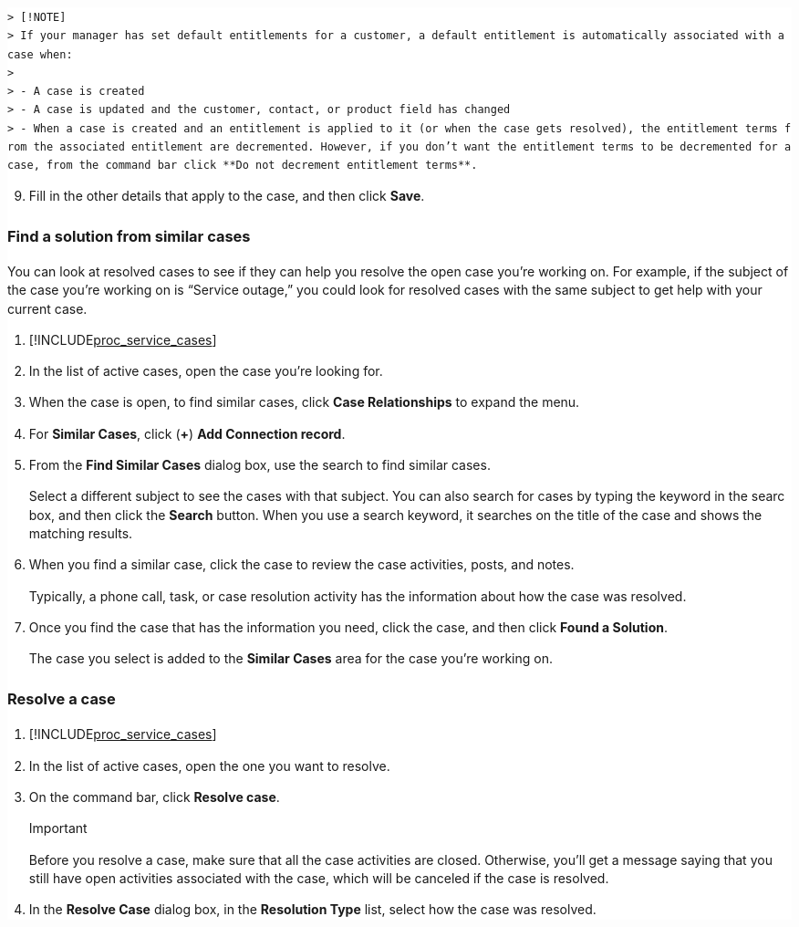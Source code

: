     > [!NOTE]
    > If your manager has set default entitlements for a customer, a default entitlement is automatically associated with a case when:  
    >   
    > - A case is created  
    > - A case is updated and the customer, contact, or product field has changed  
    > - When a case is created and an entitlement is applied to it (or when the case gets resolved), the entitlement terms from the associated entitlement are decremented. However, if you don’t want the entitlement terms to be decremented for a case, from the command bar click **Do not decrement entitlement terms**.  
  
9. Fill in the other details that apply to the case, and then click **Save**.  
  
### Find a solution from similar cases  
 You can look at resolved cases to see if they can help you resolve the open case you’re working on. For example, if the subject of the case you’re working on is “Service outage,” you could look for resolved cases with the same subject to get help with your current case.  
  
1. [!INCLUDE[proc_service_cases](../includes/proc-service-cases.md)]  
  
2.  In the list of active cases, open the case you’re looking for.  
  
3.  When the case is open, to find similar cases, click **Case Relationships** to expand the menu.  
  
4.  For **Similar Cases**, click (**+**) **Add Connection record**.  
  
5.  From the **Find Similar Cases** dialog box, use the search to find similar cases.  
  
     Select a different subject to see the cases with that subject. You can also search for cases by typing the keyword in the searc box, and then click the **Search** button. When you use a search keyword, it searches on the title of the case and shows the matching results.  
  
6.  When you find a similar case, click the case to review the case activities, posts, and notes.  
  
     Typically, a phone call, task, or case resolution activity has the information about how the case was resolved.  
  
7.  Once you find the case that has the information you need, click the case, and then click **Found a Solution**.  
  
     The case you select is added to the **Similar Cases** area for the case you’re working on.  
  
### Resolve a case   
  
1. [!INCLUDE[proc_service_cases](../includes/proc-service-cases.md)]  
  
2.  In the list of active cases, open the one you want to resolve.  
  
3.  On the command bar, click **Resolve case**.  
  
    > [!IMPORTANT]
    >  Before you resolve a case, make sure that all the case activities are closed. Otherwise, you’ll get a message saying that you still have open activities associated with the case, which will be canceled if the case is resolved.  
  
4.  In the **Resolve Case** dialog box, in the **Resolution Type** list, select how the case was resolved.  
  